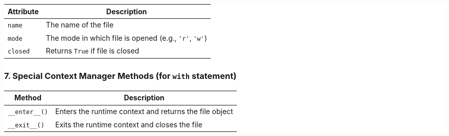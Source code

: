 | Attribute  | Description                                         |
|------------|-----------------------------------------------------|
| `name`     | The name of the file                                |
| `mode`     | The mode in which file is opened (e.g., `'r'`, `'w'`)|
| `closed`   | Returns `True` if file is closed                    |

### 7. Special Context Manager Methods (for `with` statement)

| Method         | Description                                                        |
|----------------|--------------------------------------------------------------------|
| `__enter__()`  | Enters the runtime context and returns the file object             |
| `__exit__()`   | Exits the runtime context and closes the file                      |

